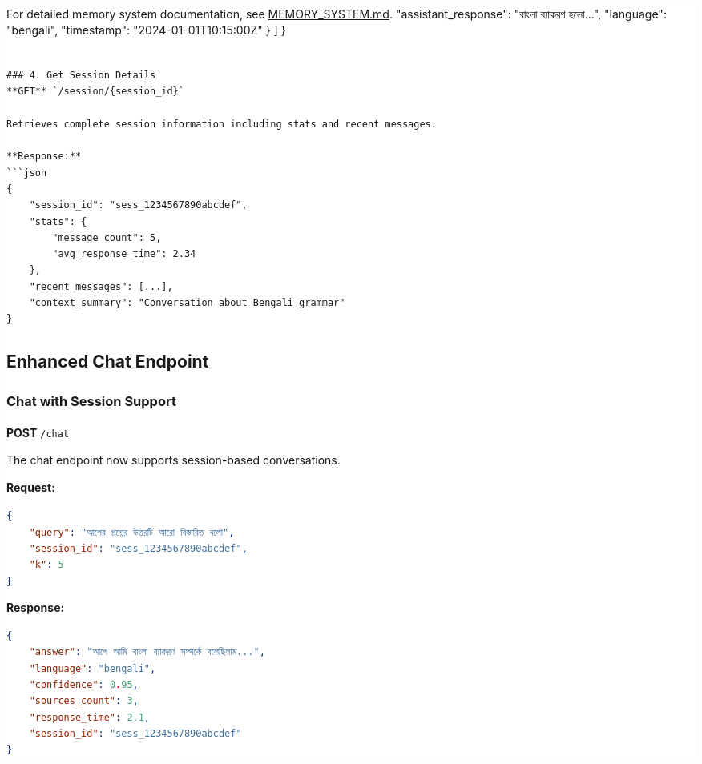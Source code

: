 For detailed memory system documentation, see [MEMORY_SYSTEM.md](MEMORY_SYSTEM.md).
            "assistant_response": "বাংলা ব্যাকরণ হলো...",
            "language": "bengali",
            "timestamp": "2024-01-01T10:15:00Z"
        }
    ]
}
```

### 4. Get Session Details
**GET** `/session/{session_id}`

Retrieves complete session information including stats and recent messages.

**Response:**
```json
{
    "session_id": "sess_1234567890abcdef",
    "stats": {
        "message_count": 5,
        "avg_response_time": 2.34
    },
    "recent_messages": [...],
    "context_summary": "Conversation about Bengali grammar"
}
```

## Enhanced Chat Endpoint

### Chat with Session Support
**POST** `/chat`

The chat endpoint now supports session-based conversations.

**Request:**
```json
{
    "query": "আগের প্রশ্নের উত্তরটি আরো বিস্তারিত বলো",
    "session_id": "sess_1234567890abcdef",
    "k": 5
}
```

**Response:**
```json
{
    "answer": "আগে আমি বাংলা ব্যাকরণ সম্পর্কে বলেছিলাম...",
    "language": "bengali",
    "confidence": 0.95,
    "sources_count": 3,
    "response_time": 2.1,
    "session_id": "sess_1234567890abcdef"
}
```
